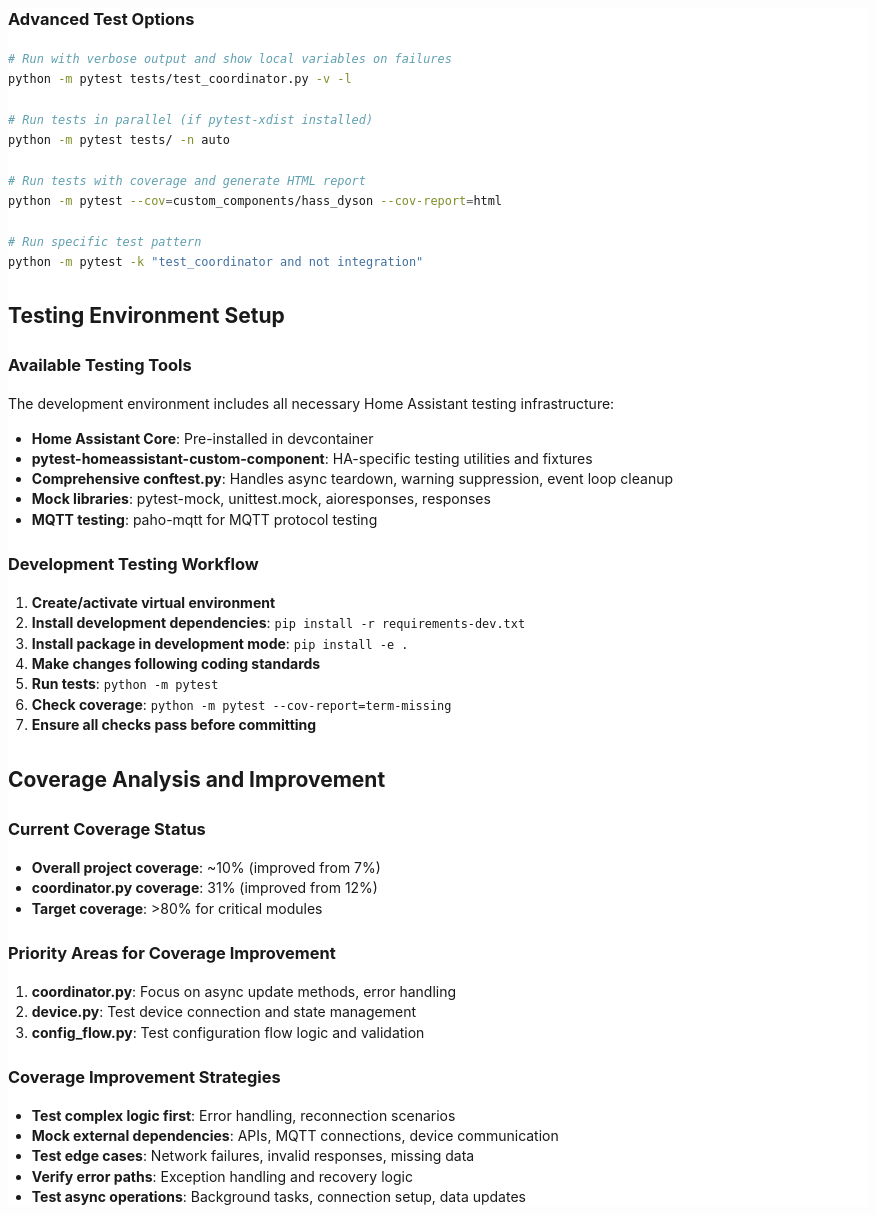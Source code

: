 ### Advanced Test Options
```bash
# Run with verbose output and show local variables on failures
python -m pytest tests/test_coordinator.py -v -l

# Run tests in parallel (if pytest-xdist installed)
python -m pytest tests/ -n auto

# Run tests with coverage and generate HTML report
python -m pytest --cov=custom_components/hass_dyson --cov-report=html

# Run specific test pattern
python -m pytest -k "test_coordinator and not integration"
```

## Testing Environment Setup

### Available Testing Tools
The development environment includes all necessary Home Assistant testing infrastructure:

- **Home Assistant Core**: Pre-installed in devcontainer
- **pytest-homeassistant-custom-component**: HA-specific testing utilities and fixtures
- **Comprehensive conftest.py**: Handles async teardown, warning suppression, event loop cleanup
- **Mock libraries**: pytest-mock, unittest.mock, aioresponses, responses
- **MQTT testing**: paho-mqtt for MQTT protocol testing

### Development Testing Workflow
1. **Create/activate virtual environment**
2. **Install development dependencies**: `pip install -r requirements-dev.txt`
3. **Install package in development mode**: `pip install -e .`
4. **Make changes following coding standards**
5. **Run tests**: `python -m pytest`
6. **Check coverage**: `python -m pytest --cov-report=term-missing`
7. **Ensure all checks pass before committing**

## Coverage Analysis and Improvement

### Current Coverage Status
- **Overall project coverage**: ~10% (improved from 7%)
- **coordinator.py coverage**: 31% (improved from 12%)
- **Target coverage**: >80% for critical modules

### Priority Areas for Coverage Improvement
1. **coordinator.py**: Focus on async update methods, error handling
2. **device.py**: Test device connection and state management
3. **config_flow.py**: Test configuration flow logic and validation

### Coverage Improvement Strategies
- **Test complex logic first**: Error handling, reconnection scenarios
- **Mock external dependencies**: APIs, MQTT connections, device communication
- **Test edge cases**: Network failures, invalid responses, missing data
- **Verify error paths**: Exception handling and recovery logic
- **Test async operations**: Background tasks, connection setup, data updates
